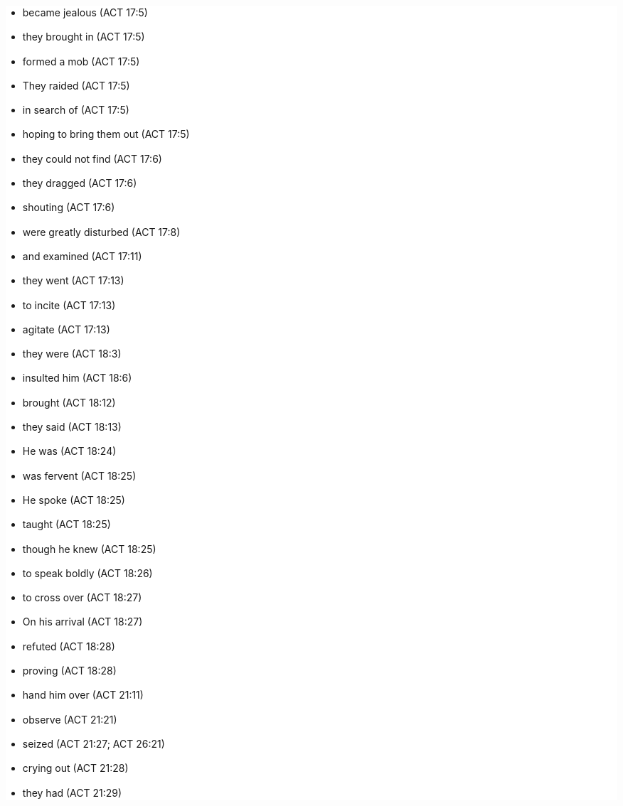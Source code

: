 * became jealous (ACT 17:5)

* they brought in (ACT 17:5)

* formed a mob (ACT 17:5)

* They raided (ACT 17:5)

* in search of (ACT 17:5)

* hoping to bring them out (ACT 17:5)

* they could not find (ACT 17:6)

* they dragged (ACT 17:6)

* shouting (ACT 17:6)

* were greatly disturbed (ACT 17:8)

* and examined (ACT 17:11)

* they went (ACT 17:13)

* to incite (ACT 17:13)

* agitate (ACT 17:13)

* they were (ACT 18:3)

* insulted him (ACT 18:6)

* brought (ACT 18:12)

* they said (ACT 18:13)

* He was (ACT 18:24)

* was fervent (ACT 18:25)

* He spoke (ACT 18:25)

* taught (ACT 18:25)

* though he knew (ACT 18:25)

* to speak boldly (ACT 18:26)

* to cross over (ACT 18:27)

* On his arrival (ACT 18:27)

* refuted (ACT 18:28)

* proving (ACT 18:28)

* hand him over (ACT 21:11)

* observe (ACT 21:21)

* seized (ACT 21:27; ACT 26:21)

* crying out (ACT 21:28)

* they had (ACT 21:29)
